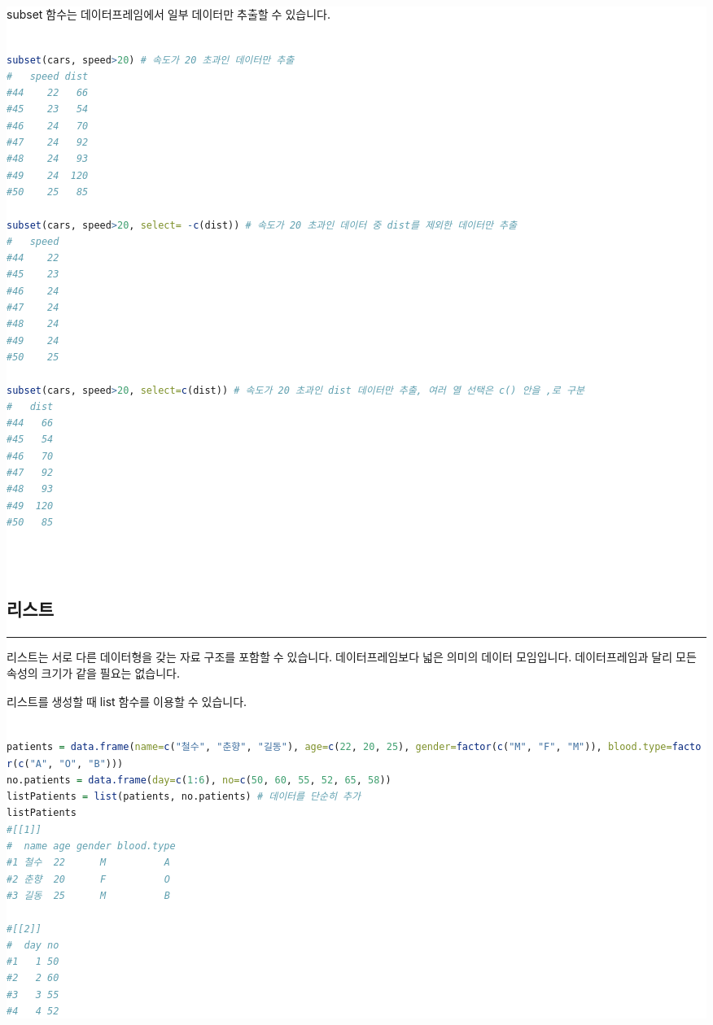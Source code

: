 
subset 함수는 데이터프레임에서 일부 데이터만 추출할 수 있습니다.
<br><br>


```R
subset(cars, speed>20) # 속도가 20 초과인 데이터만 추출
#   speed dist
#44    22   66
#45    23   54
#46    24   70
#47    24   92
#48    24   93
#49    24  120
#50    25   85

subset(cars, speed>20, select= -c(dist)) # 속도가 20 초과인 데이터 중 dist를 제외한 데이터만 추출
#   speed
#44    22
#45    23
#46    24
#47    24
#48    24
#49    24
#50    25

subset(cars, speed>20, select=c(dist)) # 속도가 20 초과인 dist 데이터만 추출, 여러 열 선택은 c() 안을 ,로 구분
#   dist
#44   66
#45   54
#46   70
#47   92
#48   93
#49  120
#50   85
```
<br><br>


## 리스트
***

리스트는 서로 다른 데이터형을 갖는 자료 구조를 포함할 수 있습니다. 데이터프레임보다 넓은 의미의 데이터 모임입니다. 데이터프레임과 달리 모든 속성의 크기가 같을 필요는 없습니다.

리스트를 생성할 때 list 함수를 이용할 수 있습니다.
<br><br>


```R
patients = data.frame(name=c("철수", "춘향", "길동"), age=c(22, 20, 25), gender=factor(c("M", "F", "M")), blood.type=factor(c("A", "O", "B")))
no.patients = data.frame(day=c(1:6), no=c(50, 60, 55, 52, 65, 58))
listPatients = list(patients, no.patients) # 데이터를 단순히 추가
listPatients
#[[1]]
#  name age gender blood.type
#1 철수  22      M          A
#2 춘향  20      F          O
#3 길동  25      M          B

#[[2]]
#  day no
#1   1 50
#2   2 60
#3   3 55
#4   4 52
```